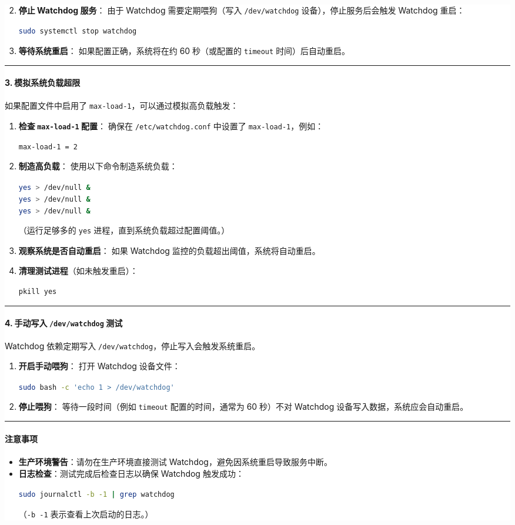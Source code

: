 2. **停止 Watchdog 服务**：
   由于 Watchdog 需要定期喂狗（写入 `/dev/watchdog` 设备），停止服务后会触发 Watchdog 重启：
   ```bash
   sudo systemctl stop watchdog
   ```

3. **等待系统重启**：
   如果配置正确，系统将在约 60 秒（或配置的 `timeout` 时间）后自动重启。

---

#### **3. 模拟系统负载超限**
如果配置文件中启用了 `max-load-1`，可以通过模拟高负载触发：
1. **检查 `max-load-1` 配置**：
   确保在 `/etc/watchdog.conf` 中设置了 `max-load-1`，例如：
   ```plaintext
   max-load-1 = 2
   ```

2. **制造高负载**：
   使用以下命令制造系统负载：
   ```bash
   yes > /dev/null &
   yes > /dev/null &
   yes > /dev/null &
   ```
   （运行足够多的 `yes` 进程，直到系统负载超过配置阈值。）

3. **观察系统是否自动重启**：
   如果 Watchdog 监控的负载超出阈值，系统将自动重启。

4. **清理测试进程**（如未触发重启）：
   ```bash
   pkill yes
   ```

---

#### **4. 手动写入 `/dev/watchdog` 测试**
Watchdog 依赖定期写入 `/dev/watchdog`，停止写入会触发系统重启。
1. **开启手动喂狗**：
   打开 Watchdog 设备文件：
   ```bash
   sudo bash -c 'echo 1 > /dev/watchdog'
   ```

2. **停止喂狗**：
   等待一段时间（例如 `timeout` 配置的时间，通常为 60 秒）不对 Watchdog 设备写入数据，系统应会自动重启。

---

#### **注意事项**
- **生产环境警告**：请勿在生产环境直接测试 Watchdog，避免因系统重启导致服务中断。
- **日志检查**：测试完成后检查日志以确保 Watchdog 触发成功：
  ```bash
  sudo journalctl -b -1 | grep watchdog
  ```
  （`-b -1` 表示查看上次启动的日志。）
